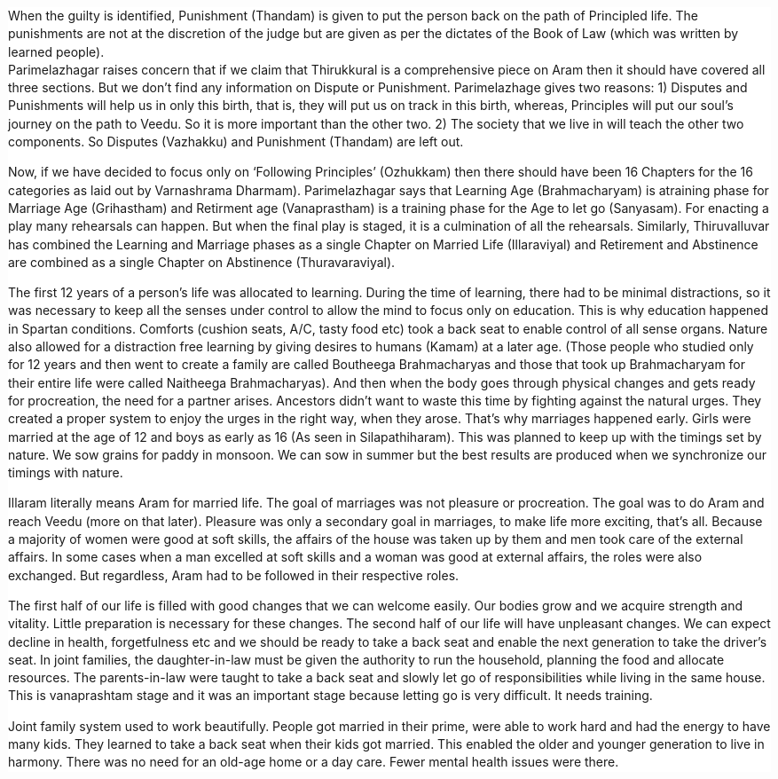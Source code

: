 When the guilty is identified, Punishment (Thandam) is given to put the person back on the path of Principled life. The punishments are not at the discretion of the judge but are given as per the dictates of the Book of Law (which was written by learned people).   
Parimelazhagar raises concern that if we claim that Thirukkural is a comprehensive piece on Aram then it should have covered all three sections. But we don’t find any information on Dispute or Punishment. Parimelazhage gives two reasons: 1) Disputes and Punishments will help us in only this birth, that is, they will put us on track in this birth, whereas, Principles will put our soul’s journey on the path to Veedu. So it is more important than the other two.  2) The society that we live in will teach the other two components. So Disputes (Vazhakku) and Punishment (Thandam) are left out.  

Now, if we have decided to focus only on ‘Following Principles’ (Ozhukkam) then there should have been 16 Chapters for the 16 categories as laid out by Varnashrama Dharmam). Parimelazhagar says that Learning Age (Brahmacharyam) is atraining phase for Marriage Age (Grihastham) and Retirment age (Vanaprastham) is a training phase for the Age to let go (Sanyasam). For enacting a play many rehearsals can happen. But when the final play is staged, it is a culmination of all the rehearsals. Similarly, Thiruvalluvar has combined the Learning and Marriage phases as a single Chapter on Married Life (Illaraviyal) and Retirement and Abstinence are combined as a single Chapter on Abstinence (Thuravaraviyal).   

The first 12 years of a person’s life was allocated to learning. During the time of learning, there had to be minimal distractions, so it was necessary to keep all the senses under control to allow the mind to focus only on education. This is why education happened in Spartan conditions. Comforts (cushion seats, A/C,  tasty food etc) took a back seat to enable control of all sense organs. Nature also allowed for a distraction free learning by giving desires to humans (Kamam) at a later age. (Those people who studied only for 12 years and then went to create a family are called Boutheega Brahmacharyas and those that took up Brahmacharyam for their entire life were called Naitheega Brahmacharyas). And then when the body goes through physical changes and gets ready for procreation, the need for a partner arises. Ancestors didn’t want to waste this time by fighting against the natural urges. They created a proper system to enjoy the urges in the right way, when they arose. That’s why marriages happened early. Girls were married at the age of 12 and boys as early as 16 (As seen in Silapathiharam). This was planned to keep up with the timings set by nature.  We sow grains for paddy in monsoon. We can sow in summer but the best results are produced when we synchronize our timings with nature.   

Illaram literally means Aram for married life. The goal of marriages was not pleasure or procreation. The goal was to do Aram and reach Veedu (more on that later). Pleasure was only a secondary goal in marriages, to make life more exciting, that’s all. Because a majority of women were good at soft skills, the affairs of the house was taken up by them and men took care of the external affairs. In some cases when a man excelled at soft skills and a woman was good at external affairs, the roles were also exchanged. But regardless, Aram had to be followed in their respective roles.  

The first half of our life is filled with good changes that we can welcome easily. Our bodies grow and we acquire strength and vitality. Little preparation is necessary for these changes. The second half of our life will have unpleasant changes. We can expect decline in health, forgetfulness etc and we should be ready to take a back seat and enable the next generation to take the driver’s seat. In joint families, the daughter-in-law must be given the authority to run the household, planning the food and allocate resources. The parents-in-law were taught to take a back seat and slowly let go of responsibilities while living in the same house. This is vanaprashtam stage and it was an important stage because letting go is very difficult. It needs training.   

Joint family system used to work beautifully. People got married in their prime, were able to work hard and had the energy to have many kids. They learned to take a back seat when their kids got married. This enabled the older and younger generation to live in harmony.  There was no need for an old-age home or a day care. Fewer mental health issues were there.   

